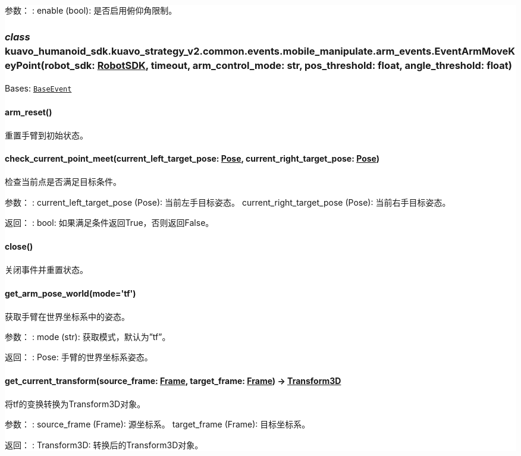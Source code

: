 参数：
: enable (bool): 是否启用俯仰角限制。

### *class* kuavo_humanoid_sdk.kuavo_strategy_v2.common.events.mobile_manipulate.arm_events.EventArmMoveKeyPoint(robot_sdk: [RobotSDK](#kuavo_humanoid_sdk.kuavo_strategy_v2.common.robot_sdk.RobotSDK), timeout, arm_control_mode: str, pos_threshold: float, angle_threshold: float)

Bases: [`BaseEvent`](#kuavo_humanoid_sdk.kuavo_strategy_v2.common.events.base_event.BaseEvent)

#### arm_reset()

重置手臂到初始状态。

#### check_current_point_meet(current_left_target_pose: [Pose](#kuavo_humanoid_sdk.kuavo_strategy_v2.common.data_type.Pose), current_right_target_pose: [Pose](#kuavo_humanoid_sdk.kuavo_strategy_v2.common.data_type.Pose))

检查当前点是否满足目标条件。

参数：
: current_left_target_pose (Pose): 当前左手目标姿态。
  current_right_target_pose (Pose): 当前右手目标姿态。

返回：
: bool: 如果满足条件返回True，否则返回False。

#### close()

关闭事件并重置状态。

#### get_arm_pose_world(mode='tf')

获取手臂在世界坐标系中的姿态。

参数：
: mode (str): 获取模式，默认为”tf”。

返回：
: Pose: 手臂的世界坐标系姿态。

#### get_current_transform(source_frame: [Frame](#kuavo_humanoid_sdk.kuavo_strategy_v2.common.data_type.Frame), target_frame: [Frame](#kuavo_humanoid_sdk.kuavo_strategy_v2.common.data_type.Frame)) → [Transform3D](#kuavo_humanoid_sdk.kuavo_strategy_v2.common.data_type.Transform3D)

将tf的变换转换为Transform3D对象。

参数：
: source_frame (Frame): 源坐标系。
  target_frame (Frame): 目标坐标系。

返回：
: Transform3D: 转换后的Transform3D对象。
